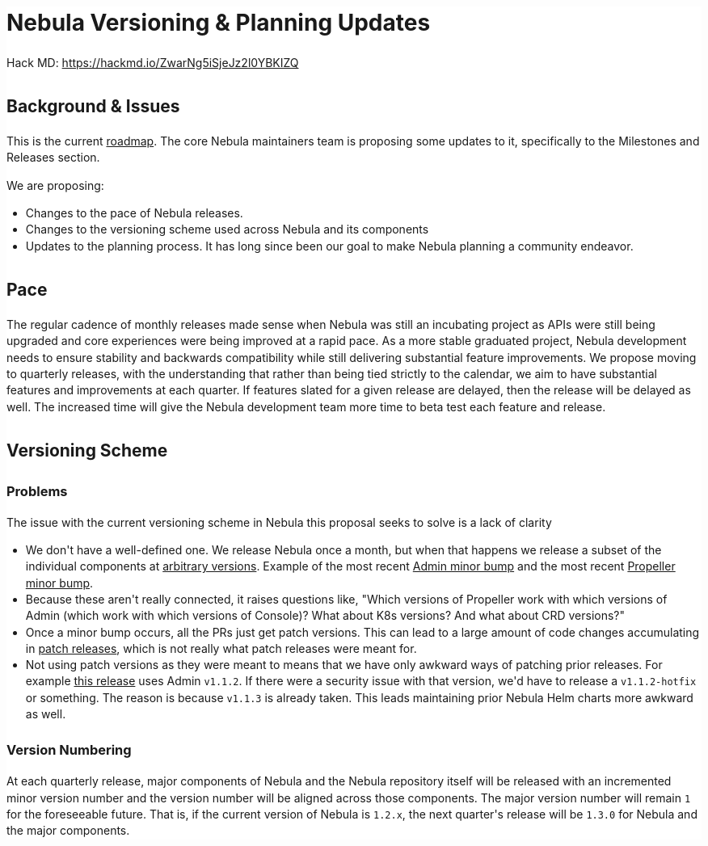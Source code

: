 # Nebula Versioning & Planning Updates

Hack MD: https://hackmd.io/ZwarNg5iSjeJz2l0YBKIZQ

## Background & Issues
This is the current [roadmap](https://github.com/nebulaclouds/nebula/blob/master/docs/community/roadmap.rst). The core Nebula maintainers team is proposing some updates to it, specifically to the Milestones and Releases section.

We are proposing:
* Changes to the pace of Nebula releases.
* Changes to the versioning scheme used across Nebula and its components
* Updates to the planning process. It has long since been our goal to make Nebula planning a community endeavor.

## Pace
The regular cadence of monthly releases made sense when Nebula was still an incubating project as APIs were still being upgraded and core experiences were being improved at a rapid pace. As a more stable graduated project, Nebula development needs to ensure stability and backwards compatibility while still delivering substantial feature improvements. We propose moving to quarterly releases, with the understanding that rather than being tied strictly to the calendar, we aim to have substantial features and improvements at each quarter. If features slated for a given release are delayed, then the release will be delayed as well. The increased time will give the Nebula development team more time to beta test each feature and release.


## Versioning Scheme
### Problems
The issue with the current versioning scheme in Nebula this proposal seeks to solve is a lack of clarity
* We don't have a well-defined one. We release Nebula once a month, but when that happens we release a subset of the individual components at [arbitrary versions](https://github.com/nebulaclouds/nebula/blob/2635cda85b24926632f0d7391975732ab221fe1b/charts/nebula/values.yaml#L19). Example of the most recent [Admin minor bump](https://github.com/nebulaclouds/nebulaadmin/pull/410) and the most recent [Propeller minor bump](https://github.com/nebulaclouds/nebulapropeller/pull/429).
* Because these aren't really connected, it raises questions like, "Which versions of Propeller work with which versions of Admin (which work with which versions of Console)? What about K8s versions?  And what about CRD versions?"
* Once a minor bump occurs, all the PRs just get patch versions. This can lead to a large amount of code changes accumulating in [patch releases](https://github.com/nebulaclouds/nebulapropeller/compare/v1.1.16..v1.1.0), which is not really what patch releases were meant for.
* Not using patch versions as they were meant to means that we have only awkward ways of patching prior releases. For example [this release](https://github.com/nebulaclouds/nebula/commit/5570eff6bd636e07e40b22c79319e46f927519a3#diff-638f077159e277b61cb799423fd14a2c496b05799d05fb998823984bf979344aR19) uses Admin `v1.1.2`. If there were a security issue with that version, we'd have to release a `v1.1.2-hotfix` or something. The reason is because `v1.1.3` is already taken. This leads maintaining prior Nebula Helm charts more awkward as well.

### Version Numbering
At each quarterly release, major components of Nebula and the Nebula repository itself will be released with an incremented minor version number and the version number will be aligned across those components. The major version number will remain `1` for the foreseeable future. That is, if the current version of Nebula is `1.2.x`, the next quarter's release will be `1.3.0` for Nebula and the major components.

